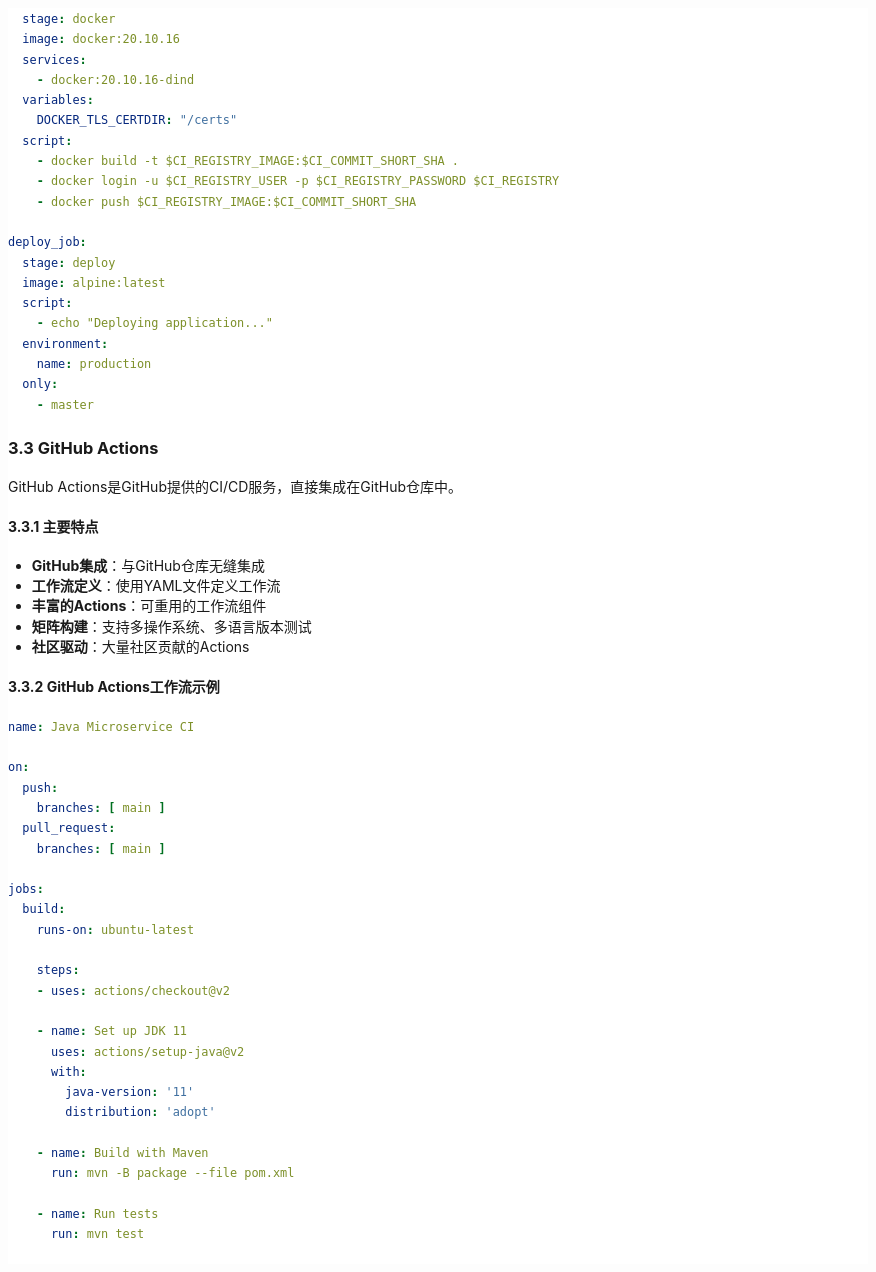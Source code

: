 ```yaml
  stage: docker
  image: docker:20.10.16
  services:
    - docker:20.10.16-dind
  variables:
    DOCKER_TLS_CERTDIR: "/certs"
  script:
    - docker build -t $CI_REGISTRY_IMAGE:$CI_COMMIT_SHORT_SHA .
    - docker login -u $CI_REGISTRY_USER -p $CI_REGISTRY_PASSWORD $CI_REGISTRY
    - docker push $CI_REGISTRY_IMAGE:$CI_COMMIT_SHORT_SHA

deploy_job:
  stage: deploy
  image: alpine:latest
  script:
    - echo "Deploying application..."
  environment:
    name: production
  only:
    - master
```

### 3.3 GitHub Actions

GitHub Actions是GitHub提供的CI/CD服务，直接集成在GitHub仓库中。

#### 3.3.1 主要特点

- **GitHub集成**：与GitHub仓库无缝集成
- **工作流定义**：使用YAML文件定义工作流
- **丰富的Actions**：可重用的工作流组件
- **矩阵构建**：支持多操作系统、多语言版本测试
- **社区驱动**：大量社区贡献的Actions

#### 3.3.2 GitHub Actions工作流示例

```yaml
name: Java Microservice CI

on:
  push:
    branches: [ main ]
  pull_request:
    branches: [ main ]

jobs:
  build:
    runs-on: ubuntu-latest

    steps:
    - uses: actions/checkout@v2
    
    - name: Set up JDK 11
      uses: actions/setup-java@v2
      with:
        java-version: '11'
        distribution: 'adopt'
        
    - name: Build with Maven
      run: mvn -B package --file pom.xml
      
    - name: Run tests
      run: mvn test
      
```